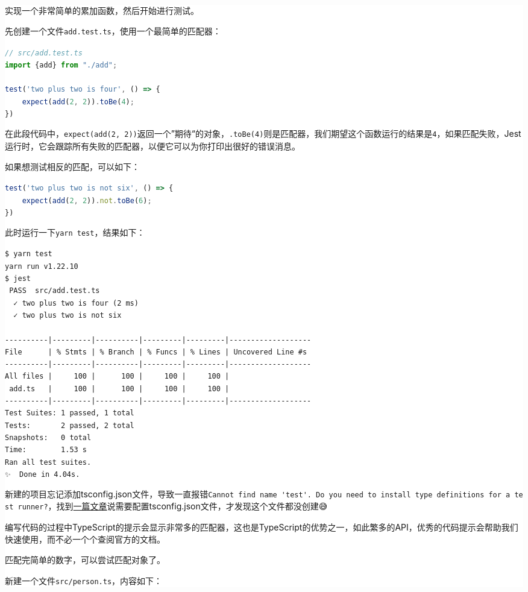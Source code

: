 实现一个非常简单的累加函数，然后开始进行测试。

先创建一个文件`add.test.ts`，使用一个最简单的匹配器：

```typescript
// src/add.test.ts
import {add} from "./add";

test('two plus two is four', () => {
    expect(add(2, 2)).toBe(4);
})
```

在此段代码中，`expect(add(2, 2))`返回一个”期待“的对象，`.toBe(4)`则是匹配器，我们期望这个函数运行的结果是`4`，如果匹配失败，Jest运行时，它会跟踪所有失败的匹配器，以便它可以为你打印出很好的错误消息。

如果想测试相反的匹配，可以如下：

```typescript
test('two plus two is not six', () => {
    expect(add(2, 2)).not.toBe(6);
})
```

此时运行一下`yarn test`，结果如下：

```
$ yarn test
yarn run v1.22.10
$ jest
 PASS  src/add.test.ts
  ✓ two plus two is four (2 ms)
  ✓ two plus two is not six

----------|---------|----------|---------|---------|-------------------
File      | % Stmts | % Branch | % Funcs | % Lines | Uncovered Line #s 
----------|---------|----------|---------|---------|-------------------
All files |     100 |      100 |     100 |     100 |                   
 add.ts   |     100 |      100 |     100 |     100 |                   
----------|---------|----------|---------|---------|-------------------
Test Suites: 1 passed, 1 total
Tests:       2 passed, 2 total
Snapshots:   0 total
Time:        1.53 s
Ran all test suites.
✨  Done in 4.04s.
```

新建的项目忘记添加tsconfig.json文件，导致一直报错`Cannot find name 'test'. Do you need to install type definitions for a test runner?`，找到[一篇文章](https://blog.csdn.net/weixin_41894089/article/details/127013405)说需要配置tsconfig.json文件，才发现这个文件都没创建😅

编写代码的过程中TypeScript的提示会显示非常多的匹配器，这也是TypeScript的优势之一，如此繁多的API，优秀的代码提示会帮助我们快速使用，而不必一个个查阅官方的文档。

匹配完简单的数字，可以尝试匹配对象了。

新建一个文件`src/person.ts`，内容如下：
